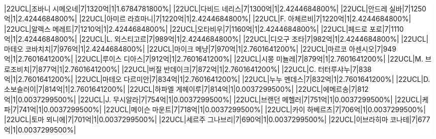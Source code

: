|22UCL|조바니 시메오네|7|1320억|1|1.6784781800%|
|22UCL|다비드 네리스|7|1300억|1|2.4244684800%|
|22UCL|안드레 실바|7|1250억|1|2.4244684800%|
|22UCL|아미르 라흐마니|7|1220억|1|2.4244684800%|
|22UCL|F. 아체르비|7|1220억|1|2.4244684800%|
|22UCL|알렉스 메레트|7|1210억|1|2.4244684800%|
|22UCL|오타비우|7|1160억|1|2.4244684800%|
|22UCL|페드로 포로|7|1110억|1|2.4244684800%|
|22UCL|L. 외스티고르|7|989억|1|2.4244684800%|
|22UCL|디오구 조타|7|982억|1|2.4244684800%|
|22UCL|마테오 코바치치|7|976억|1|2.4244684800%|
|22UCL|마이크 메냥|7|970억|1|2.7601641200%|
|22UCL|마르코 아센시오|7|949억|1|2.7601641200%|
|22UCL|루이스 디아스|7|912억|1|2.7601641200%|
|22UCL|시몽 미뇰레|7|879억|1|2.7601641200%|
|22UCL|M. 브로조비치|7|877억|1|2.7601641200%|
|22UCL|버질 반데이크|7|872억|1|2.7601641200%|
|22UCL|C. 터터루샤누|7|838억|1|2.7601641200%|
|22UCL|마테오 다르미안|7|834억|1|2.7601641200%|
|22UCL|누누 멘데스|7|832억|1|2.7601641200%|
|22UCL|D. 소보슬러이|7|814억|1|2.7601641200%|
|22UCL|하파엘 게헤이루|7|814억|1|0.0037299500%|
|22UCL|에메르송|7|812억|1|0.0037299500%|
|22UCL|J. 무시알라|7|754억|1|0.0037299500%|
|22UCL|브랜던 메헬러|7|751억|1|0.0037299500%|
|22UCL|케파|7|741억|1|0.0037299500%|
|22UCL|메이슨 마운트|7|718억|1|0.0037299500%|
|22UCL|카이 하베르츠|7|706억|1|0.0037299500%|
|22UCL|토마 뫼니에|7|701억|1|0.0037299500%|
|22UCL|세르주 그나브리|7|690억|1|0.0037299500%|
|22UCL|이브라히마 코나테|7|677억|1|0.0037299500%|
